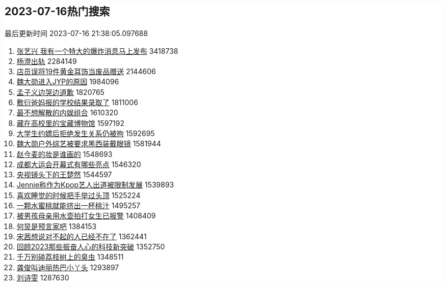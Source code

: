 ## 2023-07-16热门搜索 
最后更新时间 2023-07-16 21:38:05.097688 
1. [张艺兴 我有一个特大的爆炸消息马上发布](https://s.weibo.com/weibo?q=%E5%BC%A0%E8%89%BA%E5%85%B4%20%E6%88%91%E6%9C%89%E4%B8%80%E4%B8%AA%E7%89%B9%E5%A4%A7%E7%9A%84%E7%88%86%E7%82%B8%E6%B6%88%E6%81%AF%E9%A9%AC%E4%B8%8A%E5%8F%91%E5%B8%83&t=31&band_rank=1&Refer=top) 3418738
1. [杨澄出轨](https://s.weibo.com/weibo?q=%23%E6%9D%A8%E6%BE%84%E5%87%BA%E8%BD%A8%23&t=31&band_rank=1&Refer=top) 2284149
1. [店员误将19件黄金耳饰当废品赠送](https://s.weibo.com/weibo?q=%23%E5%BA%97%E5%91%98%E8%AF%AF%E5%B0%8619%E4%BB%B6%E9%BB%84%E9%87%91%E8%80%B3%E9%A5%B0%E5%BD%93%E5%BA%9F%E5%93%81%E8%B5%A0%E9%80%81%23&t=31&band_rank=1&Refer=top) 2144606
1. [魏大勋进入JYP的原因](https://s.weibo.com/weibo?q=%23%E9%AD%8F%E5%A4%A7%E5%8B%8B%E8%BF%9B%E5%85%A5JYP%E7%9A%84%E5%8E%9F%E5%9B%A0%23&t=31&band_rank=32&Refer=top) 1984096
1. [孟子义边哭边道歉](https://s.weibo.com/weibo?q=%23%E5%AD%9F%E5%AD%90%E4%B9%89%E8%BE%B9%E5%93%AD%E8%BE%B9%E9%81%93%E6%AD%89%23&t=31&band_rank=31&Refer=top) 1820765
1. [敷衍爸妈报的学校结果录取了](https://s.weibo.com/weibo?q=%23%E6%95%B7%E8%A1%8D%E7%88%B8%E5%A6%88%E6%8A%A5%E7%9A%84%E5%AD%A6%E6%A0%A1%E7%BB%93%E6%9E%9C%E5%BD%95%E5%8F%96%E4%BA%86%23&t=31&band_rank=31&Refer=top) 1811006
1. [最不想解散的内娱组合](https://s.weibo.com/weibo?q=%23%E6%9C%80%E4%B8%8D%E6%83%B3%E8%A7%A3%E6%95%A3%E7%9A%84%E5%86%85%E5%A8%B1%E7%BB%84%E5%90%88%23&t=31&band_rank=32&Refer=top) 1610320
1. [藏在高校里的宝藏博物馆](https://s.weibo.com/weibo?q=%23%E8%97%8F%E5%9C%A8%E9%AB%98%E6%A0%A1%E9%87%8C%E7%9A%84%E5%AE%9D%E8%97%8F%E5%8D%9A%E7%89%A9%E9%A6%86%23&t=31&band_rank=3&Refer=top) 1597192
1. [大学生约嫖后拒绝发生关系仍被拘](https://s.weibo.com/weibo?q=%23%E5%A4%A7%E5%AD%A6%E7%94%9F%E7%BA%A6%E5%AB%96%E5%90%8E%E6%8B%92%E7%BB%9D%E5%8F%91%E7%94%9F%E5%85%B3%E7%B3%BB%E4%BB%8D%E8%A2%AB%E6%8B%98%23&t=31&band_rank=12&Refer=top) 1592695
1. [魏大勋户外综艺被要求黑西装戴眼镜](https://s.weibo.com/weibo?q=%23%E9%AD%8F%E5%A4%A7%E5%8B%8B%E6%88%B7%E5%A4%96%E7%BB%BC%E8%89%BA%E8%A2%AB%E8%A6%81%E6%B1%82%E9%BB%91%E8%A5%BF%E8%A3%85%E6%88%B4%E7%9C%BC%E9%95%9C%23&t=31&band_rank=21&Refer=top) 1581944
1. [赵今麦的妆是谁画的](https://s.weibo.com/weibo?q=%E8%B5%B5%E4%BB%8A%E9%BA%A6%E7%9A%84%E5%A6%86%E6%98%AF%E8%B0%81%E7%94%BB%E7%9A%84&t=31&band_rank=12&Refer=top) 1548693
1. [成都大运会开幕式有哪些亮点](https://s.weibo.com/weibo?q=%23%E6%88%90%E9%83%BD%E5%A4%A7%E8%BF%90%E4%BC%9A%E5%BC%80%E5%B9%95%E5%BC%8F%E6%9C%89%E5%93%AA%E4%BA%9B%E4%BA%AE%E7%82%B9%23&t=31&band_rank=3&Refer=top) 1546320
1. [央视镜头下的王楚然](https://s.weibo.com/weibo?q=%23%E5%A4%AE%E8%A7%86%E9%95%9C%E5%A4%B4%E4%B8%8B%E7%9A%84%E7%8E%8B%E6%A5%9A%E7%84%B6%23&t=31&band_rank=15&Refer=top) 1544597
1. [Jennie称作为Kpop艺人出道被限制发展](https://s.weibo.com/weibo?q=%23Jennie%E7%A7%B0%E4%BD%9C%E4%B8%BAKpop%E8%89%BA%E4%BA%BA%E5%87%BA%E9%81%93%E8%A2%AB%E9%99%90%E5%88%B6%E5%8F%91%E5%B1%95%23&t=31&band_rank=4&Refer=top) 1539893
1. [喜欢睡觉的时候把手举过头顶](https://s.weibo.com/weibo?q=%23%E5%96%9C%E6%AC%A2%E7%9D%A1%E8%A7%89%E7%9A%84%E6%97%B6%E5%80%99%E6%8A%8A%E6%89%8B%E4%B8%BE%E8%BF%87%E5%A4%B4%E9%A1%B6%23&t=31&band_rank=1&Refer=top) 1525224
1. [一颗水蜜桃就能挤出一杯桃汁](https://s.weibo.com/weibo?q=%23%E4%B8%80%E9%A2%97%E6%B0%B4%E8%9C%9C%E6%A1%83%E5%B0%B1%E8%83%BD%E6%8C%A4%E5%87%BA%E4%B8%80%E6%9D%AF%E6%A1%83%E6%B1%81%23&t=31&band_rank=50&Refer=top) 1495257
1. [被男孩母亲用水壶拍打女生已报警](https://s.weibo.com/weibo?q=%23%E8%A2%AB%E7%94%B7%E5%AD%A9%E6%AF%8D%E4%BA%B2%E7%94%A8%E6%B0%B4%E5%A3%B6%E6%8B%8D%E6%89%93%E5%A5%B3%E7%94%9F%E5%B7%B2%E6%8A%A5%E8%AD%A6%23&t=31&band_rank=2&Refer=top) 1408409
1. [何炅是预言家吧](https://s.weibo.com/weibo?q=%23%E4%BD%95%E7%82%85%E6%98%AF%E9%A2%84%E8%A8%80%E5%AE%B6%E5%90%A7%23&t=31&band_rank=39&Refer=top) 1384153
1. [宋茜想说对不起的人已经不在了](https://s.weibo.com/weibo?q=%23%E5%AE%8B%E8%8C%9C%E6%83%B3%E8%AF%B4%E5%AF%B9%E4%B8%8D%E8%B5%B7%E7%9A%84%E4%BA%BA%E5%B7%B2%E7%BB%8F%E4%B8%8D%E5%9C%A8%E4%BA%86%23&t=31&band_rank=14&Refer=top) 1362441
1. [回顾2023那些振奋人心的科技新突破](https://s.weibo.com/weibo?q=%23%E5%9B%9E%E9%A1%BE2023%E9%82%A3%E4%BA%9B%E6%8C%AF%E5%A5%8B%E4%BA%BA%E5%BF%83%E7%9A%84%E7%A7%91%E6%8A%80%E6%96%B0%E7%AA%81%E7%A0%B4%23&t=31&band_rank=3&Refer=top) 1352750
1. [千万别碰荔枝树上的臭虫](https://s.weibo.com/weibo?q=%23%E5%8D%83%E4%B8%87%E5%88%AB%E7%A2%B0%E8%8D%94%E6%9E%9D%E6%A0%91%E4%B8%8A%E7%9A%84%E8%87%AD%E8%99%AB%23&t=31&band_rank=11&Refer=top) 1348511
1. [龚俊叫迪丽热巴小丫头](https://s.weibo.com/weibo?q=%23%E9%BE%9A%E4%BF%8A%E5%8F%AB%E8%BF%AA%E4%B8%BD%E7%83%AD%E5%B7%B4%E5%B0%8F%E4%B8%AB%E5%A4%B4%23&t=31&band_rank=2&Refer=top) 1293897
1. [刘诗雯](https://s.weibo.com/weibo?q=%E5%88%98%E8%AF%97%E9%9B%AF&t=31&band_rank=25&Refer=top) 1287630